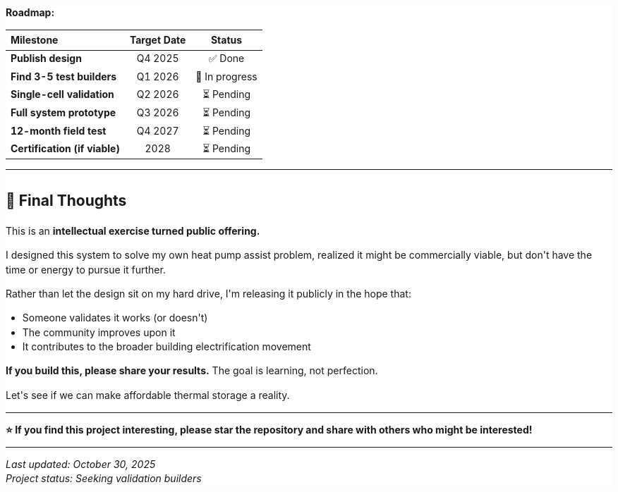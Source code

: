 **Roadmap:**

| Milestone | Target Date | Status |
|:----------|:-----------:|:------:|
| **Publish design** | Q4 2025 | ✅ Done |
| **Find 3-5 test builders** | Q1 2026 | 🔄 In progress |
| **Single-cell validation** | Q2 2026 | ⏳ Pending |
| **Full system prototype** | Q3 2026 | ⏳ Pending |
| **12-month field test** | Q4 2027 | ⏳ Pending |
| **Certification (if viable)** | 2028 | ⏳ Pending |

---

## 💭 Final Thoughts

This is an **intellectual exercise turned public offering.**

I designed this system to solve my own heat pump assist problem, realized it might be commercially viable, but don't have the time or energy to pursue it further.

Rather than let the design sit on my hard drive, I'm releasing it publicly in the hope that:
- Someone validates it works (or doesn't)
- The community improves upon it
- It contributes to the broader building electrification movement

**If you build this, please share your results.** The goal is learning, not perfection.

Let's see if we can make affordable thermal storage a reality.

---

**⭐ If you find this project interesting, please star the repository and share with others who might be interested!**

---

*Last updated: October 30, 2025*  
*Project status: Seeking validation builders*
